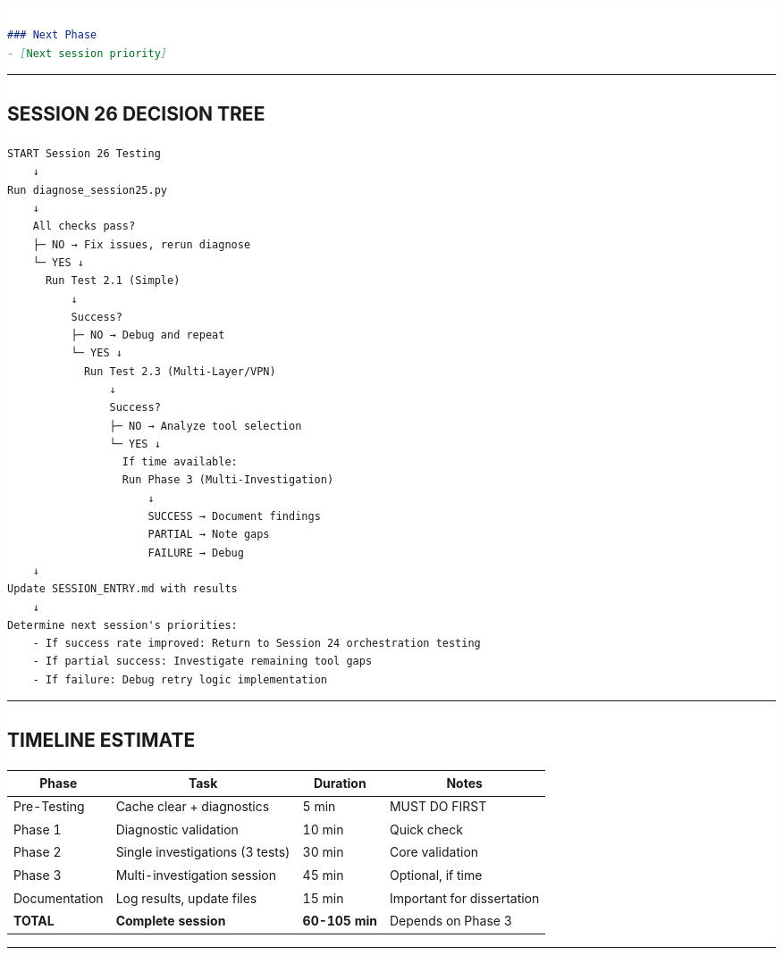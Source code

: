 ```markdown

### Next Phase
- [Next session priority]
```

---

## SESSION 26 DECISION TREE

```
START Session 26 Testing
    ↓
Run diagnose_session25.py
    ↓
    All checks pass?
    ├─ NO → Fix issues, rerun diagnose
    └─ YES ↓
      Run Test 2.1 (Simple)
          ↓
          Success?
          ├─ NO → Debug and repeat
          └─ YES ↓
            Run Test 2.3 (Multi-Layer/VPN)
                ↓
                Success?
                ├─ NO → Analyze tool selection
                └─ YES ↓
                  If time available:
                  Run Phase 3 (Multi-Investigation)
                      ↓
                      SUCCESS → Document findings
                      PARTIAL → Note gaps
                      FAILURE → Debug
    ↓
Update SESSION_ENTRY.md with results
    ↓
Determine next session's priorities:
    - If success rate improved: Return to Session 24 orchestration testing
    - If partial success: Investigate remaining tool gaps
    - If failure: Debug retry logic implementation
```

---

## TIMELINE ESTIMATE

| Phase | Task | Duration | Notes |
|---|---|---|---|
| Pre-Testing | Cache clear + diagnostics | 5 min | MUST DO FIRST |
| Phase 1 | Diagnostic validation | 10 min | Quick check |
| Phase 2 | Single investigations (3 tests) | 30 min | Core validation |
| Phase 3 | Multi-investigation session | 45 min | Optional, if time |
| Documentation | Log results, update files | 15 min | Important for dissertation |
| **TOTAL** | **Complete session** | **60-105 min** | Depends on Phase 3 |

---